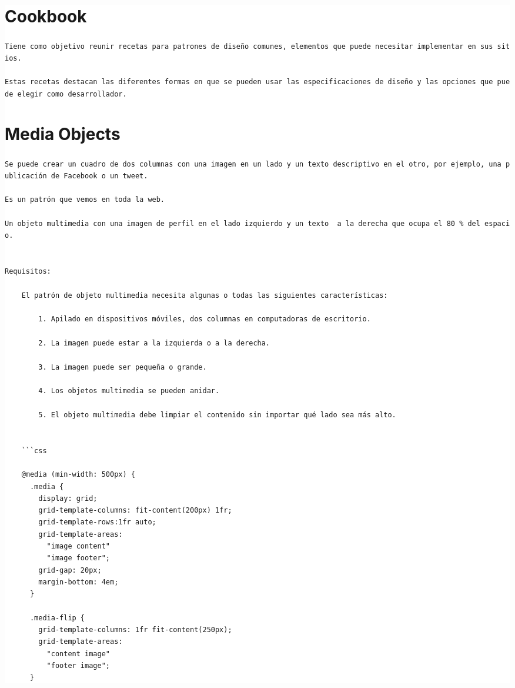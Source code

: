 # Cookbook

	Tiene como objetivo reunir recetas para patrones de diseño comunes, elementos que puede necesitar implementar en sus sitios. 
	
	Estas recetas destacan las diferentes formas en que se pueden usar las especificaciones de diseño y las opciones que puede elegir como desarrollador.



# Media Objects	
	
	Se puede crear un cuadro de dos columnas con una imagen en un lado y un texto descriptivo en el otro, por ejemplo, una publicación de Facebook o un tweet.
		
	Es un patrón que vemos en toda la web.
	
	Un objeto multimedia con una imagen de perfil en el lado izquierdo y un texto  a la derecha que ocupa el 80 % del espacio.
	
	
	Requisitos: 
	
		El patrón de objeto multimedia necesita algunas o todas las siguientes características:	
		
			1. Apilado en dispositivos móviles, dos columnas en computadoras de escritorio.
		
			2. La imagen puede estar a la izquierda o a la derecha.
			
			3. La imagen puede ser pequeña o grande.
			
			4. Los objetos multimedia se pueden anidar.
			
			5. El objeto multimedia debe limpiar el contenido sin importar qué lado sea más alto.
		
		
		```css
		
		@media (min-width: 500px) {
		  .media {
			display: grid;
			grid-template-columns: fit-content(200px) 1fr;
			grid-template-rows:1fr auto;
			grid-template-areas:
			  "image content"
			  "image footer";
			grid-gap: 20px;
			margin-bottom: 4em;
		  }

		  .media-flip {
			grid-template-columns: 1fr fit-content(250px);
			grid-template-areas:
			  "content image"
			  "footer image";
		  }
